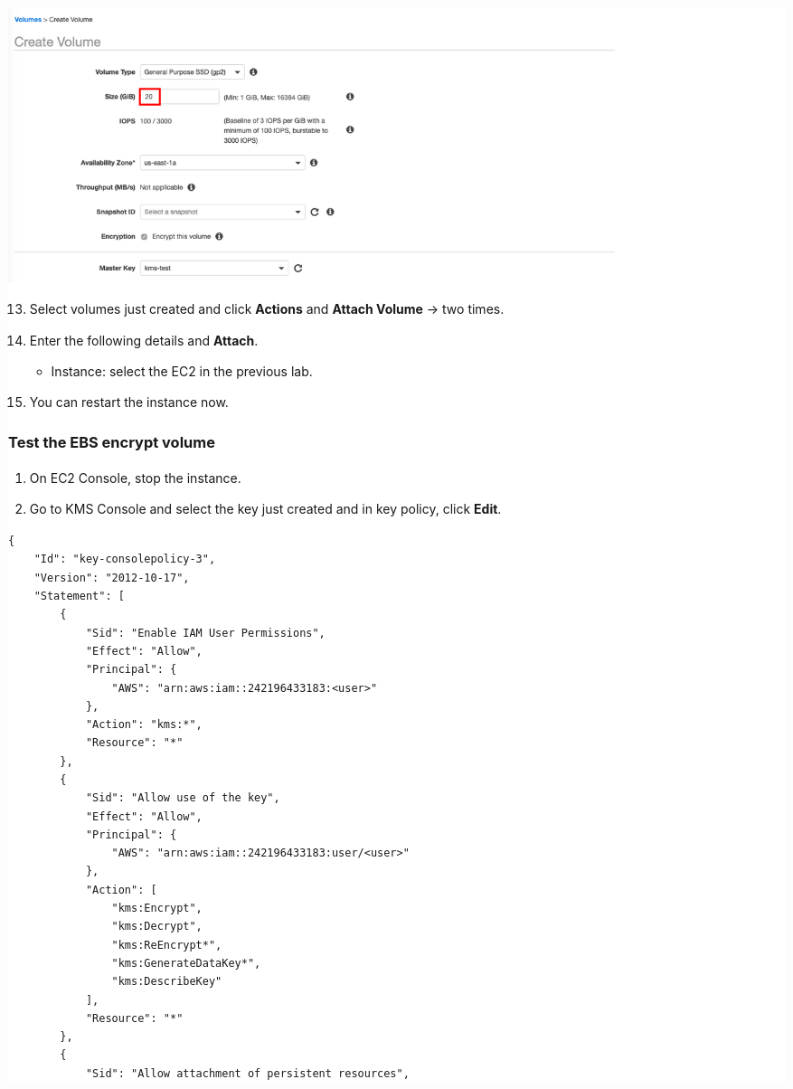 <img src="images/003-EBS_encrypt-01.png" width="80%" height="80%">
</p>

13. Select volumes just created and click **Actions** and **Attach Volume** -> two times.

14. Enter the following details and **Attach**.
    * Instance: select the EC2 in the previous lab.

15. You can restart the instance now.

### Test the EBS encrypt volume

1. On EC2 Console, stop the instance.

2. Go to KMS Console and select the key just created and in key policy, click **Edit**.

```
{
    "Id": "key-consolepolicy-3",
    "Version": "2012-10-17",
    "Statement": [
        {
            "Sid": "Enable IAM User Permissions",
            "Effect": "Allow",
            "Principal": {
                "AWS": "arn:aws:iam::242196433183:<user>"
            },
            "Action": "kms:*",
            "Resource": "*"
        },
        {
            "Sid": "Allow use of the key",
            "Effect": "Allow",
            "Principal": {
                "AWS": "arn:aws:iam::242196433183:user/<user>"
            },
            "Action": [
                "kms:Encrypt",
                "kms:Decrypt",
                "kms:ReEncrypt*",
                "kms:GenerateDataKey*",
                "kms:DescribeKey"
            ],
            "Resource": "*"
        },
        {
            "Sid": "Allow attachment of persistent resources",
```